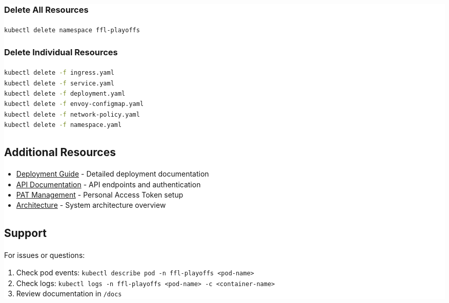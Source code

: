 ### Delete All Resources

```bash
kubectl delete namespace ffl-playoffs
```

### Delete Individual Resources

```bash
kubectl delete -f ingress.yaml
kubectl delete -f service.yaml
kubectl delete -f deployment.yaml
kubectl delete -f envoy-configmap.yaml
kubectl delete -f network-policy.yaml
kubectl delete -f namespace.yaml
```

## Additional Resources

- [Deployment Guide](../docs/DEPLOYMENT.md) - Detailed deployment documentation
- [API Documentation](../docs/API.md) - API endpoints and authentication
- [PAT Management](../docs/PAT_MANAGEMENT.md) - Personal Access Token setup
- [Architecture](../docs/ARCHITECTURE.md) - System architecture overview

## Support

For issues or questions:
1. Check pod events: `kubectl describe pod -n ffl-playoffs <pod-name>`
2. Check logs: `kubectl logs -n ffl-playoffs <pod-name> -c <container-name>`
3. Review documentation in `/docs`
